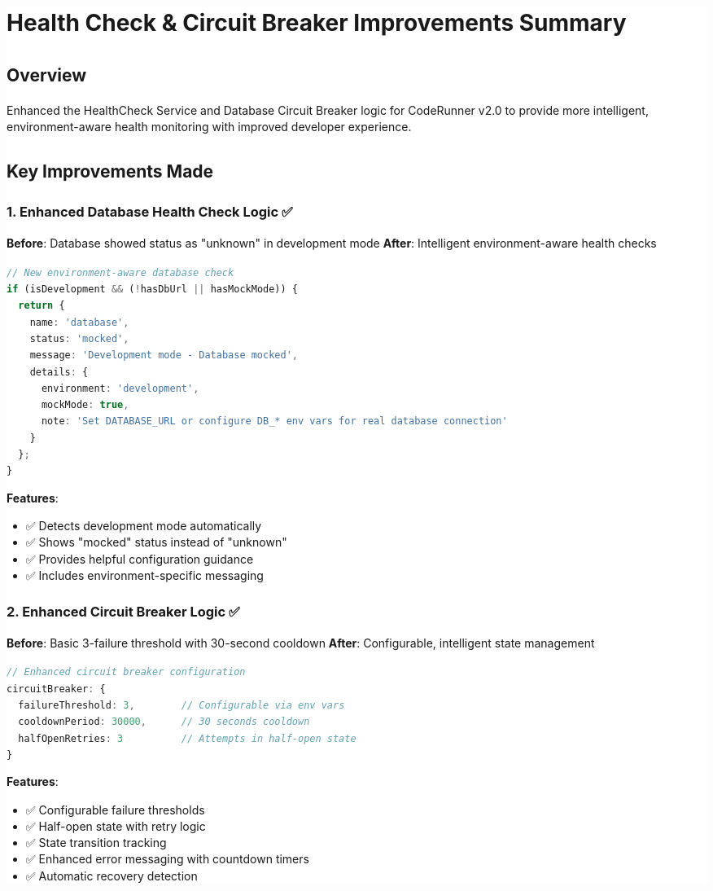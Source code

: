 # Health Check & Circuit Breaker Improvements Summary

## Overview
Enhanced the HealthCheck Service and Database Circuit Breaker logic for CodeRunner v2.0 to provide more intelligent, environment-aware health monitoring with improved developer experience.

## Key Improvements Made

### 1. Enhanced Database Health Check Logic ✅

**Before**: Database showed status as "unknown" in development mode
**After**: Intelligent environment-aware health checks

```typescript
// New environment-aware database check
if (isDevelopment && (!hasDbUrl || hasMockMode)) {
  return {
    name: 'database',
    status: 'mocked',
    message: 'Development mode - Database mocked',
    details: {
      environment: 'development',
      mockMode: true,
      note: 'Set DATABASE_URL or configure DB_* env vars for real database connection'
    }
  };
}
```

**Features**:
- ✅ Detects development mode automatically
- ✅ Shows "mocked" status instead of "unknown" 
- ✅ Provides helpful configuration guidance
- ✅ Includes environment-specific messaging

### 2. Enhanced Circuit Breaker Logic ✅

**Before**: Basic 3-failure threshold with 30-second cooldown
**After**: Configurable, intelligent state management

```typescript
// Enhanced circuit breaker configuration
circuitBreaker: {
  failureThreshold: 3,        // Configurable via env vars
  cooldownPeriod: 30000,      // 30 seconds cooldown
  halfOpenRetries: 3          // Attempts in half-open state
}
```

**Features**:
- ✅ Configurable failure thresholds
- ✅ Half-open state with retry logic
- ✅ State transition tracking
- ✅ Enhanced error messaging with countdown timers
- ✅ Automatic recovery detection
